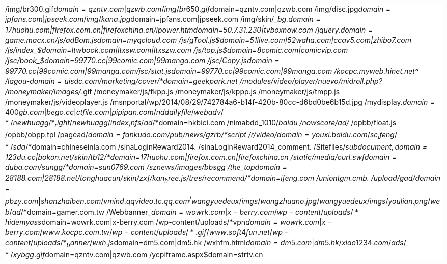 /img/br300.gif$domain=qzntv.com|qzwb.com
/img/br650.gif$domain=qzntv.com|qzwb.com
/img/disc.jpg$domain=jpfans.com|jpseek.com
/img/kana.jpg$domain=jpfans.com|jpseek.com
/img/skin/*_bg.$domain=17huohu.com|firefox.com.cn|firefoxchina.cn
/ipower.htm$domain=50.7.31.230|tvboxnow.com
/jquery.$domain=game.macx.cn
/js/adBom.js$domain=myqcloud.com
/js/gTool.js$domain=51live.com|52waha.com|ccav5.com|zhibo7.com
/js/index_$domain=ltwbook.com|ltxsw.com|ltxszw.com
/js/top.js$domain=8comic.com|comicvip.com
/jsc/book_$domain=99770.cc|99comic.com|99manga.com
/jsc/Copy.js$domain=99770.cc|99comic.com|99manga.com
/jsc/stat.js$domain=99770.cc|99comic.com|99manga.com
/kocpc.myweb.hinet.net^
/lagou-$domain=uisdc.com
/marketing/cover/*$domain=geekpark.net
/modules/video/player/nuevo/midroll.php?
/moneymaker/images/*.gif
/moneymaker/js/fkpp.js
/moneymaker/js/kppp.js
/moneymaker/js/tmpp.js
/moneymaker/js/videoplayer.js
/msnportal/wp/2014/08/29/742784a6-b14f-420b-80cc-d6bd0be6b15d.jpg
/mydisplay.$domain=400gb.com|bego.cc|ctfile.com|pipipan.com
/nddailyfile/webadv/*
/newhuagg/*_right
/newhuagg/index_
/nfs/ad/*$domain=hkbici.com
/nimabdd_1010/*baidu
/nowscore/ad/*
/opbb/float.js
/opbb/obpp.tpl
/pagead/*$domain=fankudo.com
/pub/news/gzrb/*$script
/r/video/*$domain=youxi.baidu.com
/sc_ifeng/*
/sda/*$domain=chineseinla.com
/sinaLoginReward2014.
/sinaLoginReward2014_comment.
/Sitefiles/*$subdocument,domain=123du.cc|bokon.net
/skin/tb12/*$domain=17huohu.com|firefox.com.cn|firefoxchina.cn
/static/media/curl.swf$domain=duba.com
/sungg/*$domain=sun0769.com
/sznews/images/bbsgg
/the_top$domain=28188.com|28188.net
/tonghuacun/skin/zxf/kan_hree.js
/tres/recommend/*$domain=ifeng.com
/uniontgm.cmb.
/upload/gad/*$domain=pbzy.com|shanzhaiben.com
/vmind.qqvideo.tc.qq.com^
/wangyuedeux/imgs/wangzhuano.jpg
/wangyuedeux/imgs/youlian.png
/web/ad/*$domain=gamer.com.tw
/Webbanner_$domain=wowrk.com|x-berry.com
/wp-content/uploads/*hidemyass$domain=wowrk.com|x-berry.com
/wp-content/uploads/*vpn$domain=wowrk.com|x-berry.com
/www.kocpc.com.tw/wp-content/uploads/*.gif
/www.soft4fun.net/wp-content/uploads/*_banner
/wxh.js$domain=dm5.com|dm5.hk
/wxhfm.html$domain=dm5.com|dm5.hk
/xiao1234.com/ads/*
/xybgg.gif$domain=qzntv.com|qzwb.com
/ycpiframe.aspx$domain=strtv.cn
